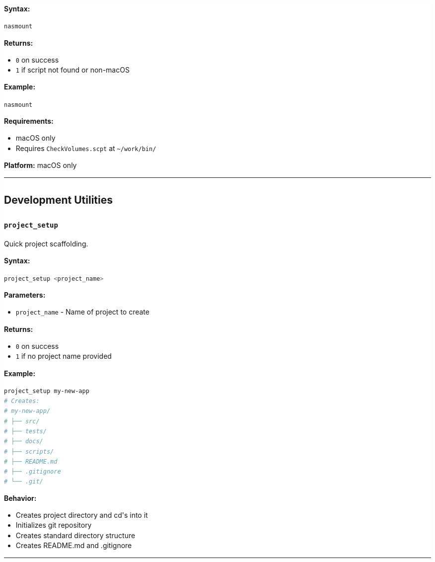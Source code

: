 **Syntax:**
```bash
nasmount
```

**Returns:**
- `0` on success
- `1` if script not found or non-macOS

**Example:**
```bash
nasmount
```

**Requirements:**
- macOS only
- Requires `CheckVolumes.scpt` at `~/work/bin/`

**Platform:**
macOS only

---

## Development Utilities

### `project_setup`

Quick project scaffolding.

**Syntax:**
```bash
project_setup <project_name>
```

**Parameters:**
- `project_name` - Name of project to create

**Returns:**
- `0` on success
- `1` if no project name provided

**Example:**
```bash
project_setup my-new-app
# Creates:
# my-new-app/
# ├── src/
# ├── tests/
# ├── docs/
# ├── scripts/
# ├── README.md
# ├── .gitignore
# └── .git/
```

**Behavior:**
- Creates project directory and cd's into it
- Initializes git repository
- Creates standard directory structure
- Creates README.md and .gitignore

---
